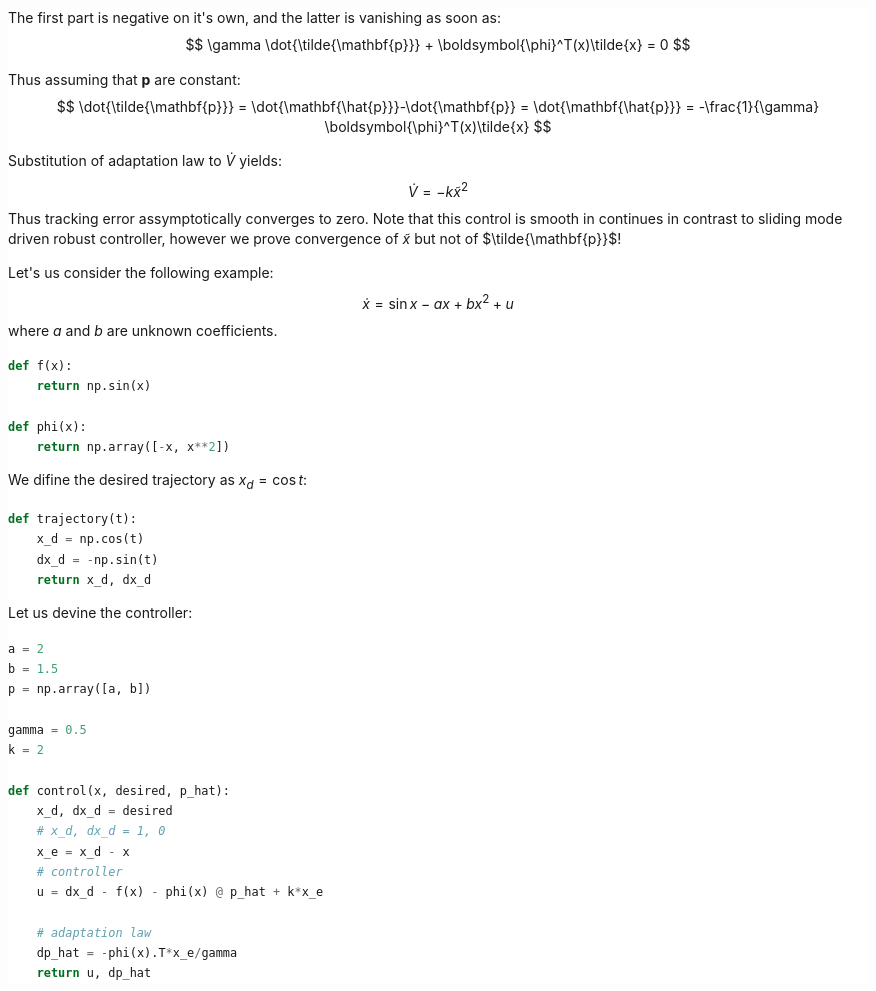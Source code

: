 
The first part is negative on it's own, and the latter is vanishing as soon as:
$$
\gamma \dot{\tilde{\mathbf{p}}} + \boldsymbol{\phi}^T(x)\tilde{x} = 0
$$

Thus assuming that $\mathbf{p}$ are constant:
$$
\dot{\tilde{\mathbf{p}}} =  \dot{\mathbf{\hat{p}}}-\dot{\mathbf{p}} =  \dot{\mathbf{\hat{p}}} = -\frac{1}{\gamma} \boldsymbol{\phi}^T(x)\tilde{x}
$$ 


Substitution of adaptation law to $\dot{V}$ yields:
$$
\dot{V} = -k\tilde{x}^2
$$
Thus tracking error assymptotically converges to zero. Note that this control is smooth in continues in contrast to sliding mode driven robust controller, however we prove convergence of $\tilde{x}$ but not of $\tilde{\mathbf{p}}$!

Let's us consider the following example:
$$
    \dot{x} = \sin x  - ax + bx^2 + u  
$$
where $a$ and $b$ are unknown coefficients.



```python
def f(x):
    return np.sin(x)

def phi(x):
    return np.array([-x, x**2])
```

We difine the desired trajectory as $x_d = \cos t$:


```python
def trajectory(t):
    x_d = np.cos(t)
    dx_d = -np.sin(t)
    return x_d, dx_d
```

Let us devine the controller:


```python
a = 2
b = 1.5
p = np.array([a, b])

gamma = 0.5
k = 2

def control(x, desired, p_hat):
    x_d, dx_d = desired
    # x_d, dx_d = 1, 0
    x_e = x_d - x
    # controller
    u = dx_d - f(x) - phi(x) @ p_hat + k*x_e

    # adaptation law
    dp_hat = -phi(x).T*x_e/gamma
    return u, dp_hat
```
